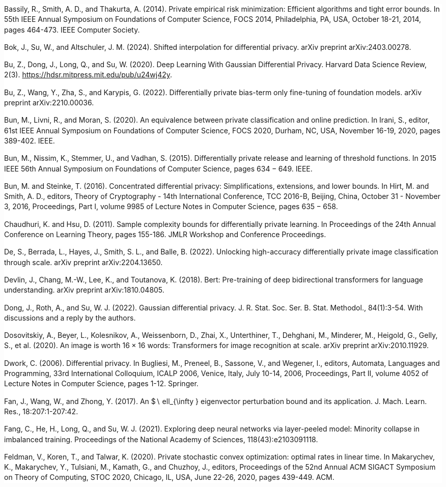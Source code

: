 Bassily, R., Smith, A. D., and Thakurta, A. (2014). Private empirical risk minimization: Efficient algorithms and tight error bounds. In 55th IEEE Annual Symposium on Foundations of Computer Science, FOCS 2014, Philadelphia, PA, USA, October 18-21, 2014, pages 464-473. IEEE Computer Society.

Bok, J., Su, W., and Altschuler, J. M. (2024). Shifted interpolation for differential privacy. arXiv preprint arXiv:2403.00278.

Bu, Z., Dong, J., Long, Q., and Su, W. (2020). Deep Learning With Gaussian Differential Privacy. Harvard Data Science Review, 2(3). https://hdsr.mitpress.mit.edu/pub/u24wj42y.

Bu, Z., Wang, Y., Zha, S., and Karypis, G. (2022). Differentially private bias-term only fine-tuning of foundation models. arXiv preprint arXiv:2210.00036.

Bun, M., Livni, R., and Moran, S. (2020). An equivalence between private classification and online prediction. In Irani, S., editor, 61st IEEE Annual Symposium on Foundations of Computer Science, FOCS 2020, Durham, NC, USA, November 16-19, 2020, pages 389-402. IEEE.

Bun, M., Nissim, K., Stemmer, U., and Vadhan, S. (2015). Differentially private release and learning of threshold functions. In 2015 IEEE 56th Annual Symposium on Foundations of Computer Science, pages $634-649$. IEEE.

Bun, M. and Steinke, T. (2016). Concentrated differential privacy: Simplifications, extensions, and lower bounds. In Hirt, M. and Smith, A. D., editors, Theory of Cryptography - 14th International Conference, TCC 2016-B, Beijing, China, October 31 - November 3, 2016, Proceedings, Part I, volume 9985 of Lecture Notes in Computer Science, pages $635-658$.

Chaudhuri, K. and Hsu, D. (2011). Sample complexity bounds for differentially private learning. In Proceedings of the 24th Annual Conference on Learning Theory, pages 155-186. JMLR Workshop and Conference Proceedings.

De, S., Berrada, L., Hayes, J., Smith, S. L., and Balle, B. (2022). Unlocking high-accuracy differentially private image classification through scale. arXiv preprint arXiv:2204.13650.

Devlin, J., Chang, M.-W., Lee, K., and Toutanova, K. (2018). Bert: Pre-training of deep bidirectional transformers for language understanding. arXiv preprint arXiv:1810.04805.

Dong, J., Roth, A., and Su, W. J. (2022). Gaussian differential privacy. J. R. Stat. Soc. Ser. B. Stat. Methodol., 84(1):3-54. With discussions and a reply by the authors.

Dosovitskiy, A., Beyer, L., Kolesnikov, A., Weissenborn, D., Zhai, X., Unterthiner, T., Dehghani, M., Minderer, M., Heigold, G., Gelly, S., et al. (2020). An image is worth $16 \times 16$ words: Transformers for image recognition at scale. arXiv preprint arXiv:2010.11929.

Dwork, C. (2006). Differential privacy. In Bugliesi, M., Preneel, B., Sassone, V., and Wegener, I., editors, Automata, Languages and Programming, 33rd International Colloquium, ICALP 2006, Venice, Italy, July 10-14, 2006, Proceedings, Part II, volume 4052 of Lecture Notes in Computer Science, pages 1-12. Springer.

Fan, J., Wang, W., and Zhong, Y. (2017). An $\$ \backslash$ ell_\{\infty $\}$ eigenvector perturbation bound and its application. J. Mach. Learn. Res., 18:207:1-207:42.

Fang, C., He, H., Long, Q., and Su, W. J. (2021). Exploring deep neural networks via layer-peeled model: Minority collapse in imbalanced training. Proceedings of the National Academy of Sciences, 118(43):e2103091118.

Feldman, V., Koren, T., and Talwar, K. (2020). Private stochastic convex optimization: optimal rates in linear time. In Makarychev, K., Makarychev, Y., Tulsiani, M., Kamath, G., and Chuzhoy, J., editors, Proceedings of the 52nd Annual ACM SIGACT Symposium on Theory of Computing, STOC 2020, Chicago, IL, USA, June 22-26, 2020, pages 439-449. ACM.
